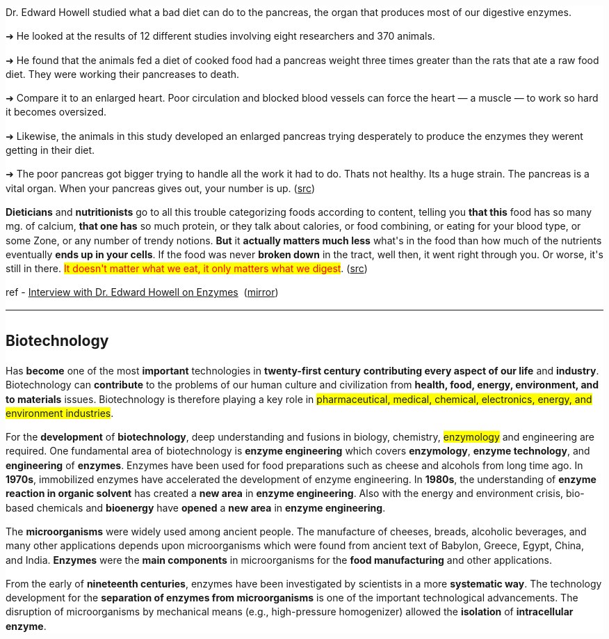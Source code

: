 Dr. Edward Howell studied what a bad diet can do to the pancreas, the organ that produces most of our digestive enzymes.

➜ He looked at the results of 12 different studies involving eight researchers and 370 animals.

➜ He found that the animals fed a diet of cooked food had a pancreas weight three times greater than the rats that ate a raw food diet. They were working their pancreases to death.

➜ Compare it to an enlarged heart. Poor circulation and blocked blood vessels can force the heart — a muscle — to work so hard it becomes oversized.

➜ Likewise, the animals in this study developed an enlarged pancreas trying desperately to produce the enzymes they werent getting in their diet.

➜ The poor pancreas got bigger trying to handle all the work it had to do. Thats not healthy. Its a huge strain. The pancreas is a vital organ. When your pancreas gives out, your number is up. ([src](https://www.dreamviews.com/fitness-health/139228-dr-edward-howell-died-1988-aged-90-a.html))

**Dieticians** and **nutritionists** go to all this trouble categorizing foods according to content, telling you **that this** food has so many mg. of calcium, **that one has** so much protein, or they talk about calories, or food combining, or eating for your blood type, or some Zone, or any number of trendy notions. **But** it **actually matters much less** what's in the food than how much of the nutrients eventually **ends up in your cells**. If the food was never **broken down** in the tract, well then, it went right through you. Or worse, it's still in there. <span style="background-color: #ffff00; color: #ff0000;">It doesn't matter what we eat, it only matters what we digest</span>. ([src](http://www.chiro.org/nutrition/ABSTRACTS/enzymes.shtml))

ref - [Interview with Dr. Edward Howell on Enzymes](http://www.rgarden.com/55.html)  ([mirror](http://docdroid.net/c26gIdB))

* * *

## Biotechnology

Has **become** one of the most **important** technologies in **twenty-first century** **contributing every aspect of our life** and **industry**. Biotechnology can **contribute** to the problems of our human culture and civilization from **health, food, energy, environment, and to materials** issues. Biotechnology is therefore playing a key role in <span style="background-color: #ffff00;">pharmaceutical, medical, chemical, electronics, energy, and environment industries</span>.

For the **development** of **biotechnology**, deep understanding and fusions in biology, chemistry, <span style="background-color: #ffff00;">enzymology</span> and engineering are required. One fundamental area of biotechnology is **enzyme engineering** which covers **enzymology**, **enzyme technology**, and **engineering** of **enzymes**. Enzymes have been used for food preparations such as cheese and alcohols from long time ago. In **1970s**, immobilized enzymes have accelerated the development of enzyme engineering. In **1980s**, the understanding of **enzyme reaction in organic solvent** has created a **new area** in **enzyme engineering**. Also with the energy and environment crisis, bio-based chemicals and **bioenergy** have **opened** a **new area** in **enzyme engineering**.

The **microorganisms** were widely used among ancient people. The manufacture of cheeses, breads, alcoholic beverages, and many other applications depends upon microorganisms which were found from ancient text of Babylon, Greece, Egypt, China, and India. **Enzymes** were the **main components** in microorganisms for the **food manufacturing** and other applications.

From the early of **nineteenth centuries**, enzymes have been investigated by scientists in a more **systematic way**. The technology development for the **separation of enzymes from microorganisms** is one of the important technological advancements. The disruption of microorganisms by mechanical means (e.g., high-pressure homogenizer) allowed the **isolation** of **intracellular enzyme**.
